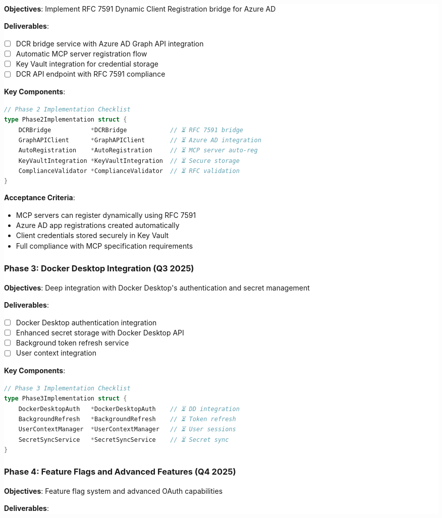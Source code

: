 **Objectives**: Implement RFC 7591 Dynamic Client Registration bridge for Azure AD

**Deliverables**:

- [ ] DCR bridge service with Azure AD Graph API integration
- [ ] Automatic MCP server registration flow
- [ ] Key Vault integration for credential storage
- [ ] DCR API endpoint with RFC 7591 compliance

**Key Components**:

```go
// Phase 2 Implementation Checklist
type Phase2Implementation struct {
    DCRBridge           *DCRBridge            // ⏳ RFC 7591 bridge
    GraphAPIClient      *GraphAPIClient       // ⏳ Azure AD integration
    AutoRegistration    *AutoRegistration     // ⏳ MCP server auto-reg
    KeyVaultIntegration *KeyVaultIntegration  // ⏳ Secure storage
    ComplianceValidator *ComplianceValidator  // ⏳ RFC validation
}
```

**Acceptance Criteria**:

- MCP servers can register dynamically using RFC 7591
- Azure AD app registrations created automatically
- Client credentials stored securely in Key Vault
- Full compliance with MCP specification requirements

### Phase 3: Docker Desktop Integration (Q3 2025)

**Objectives**: Deep integration with Docker Desktop's authentication and secret management

**Deliverables**:

- [ ] Docker Desktop authentication integration
- [ ] Enhanced secret storage with Docker Desktop API
- [ ] Background token refresh service
- [ ] User context integration

**Key Components**:

```go
// Phase 3 Implementation Checklist
type Phase3Implementation struct {
    DockerDesktopAuth   *DockerDesktopAuth    // ⏳ DD integration
    BackgroundRefresh   *BackgroundRefresh    // ⏳ Token refresh
    UserContextManager  *UserContextManager   // ⏳ User sessions
    SecretSyncService   *SecretSyncService    // ⏳ Secret sync
}
```

### Phase 4: Feature Flags and Advanced Features (Q4 2025)

**Objectives**: Feature flag system and advanced OAuth capabilities

**Deliverables**:
